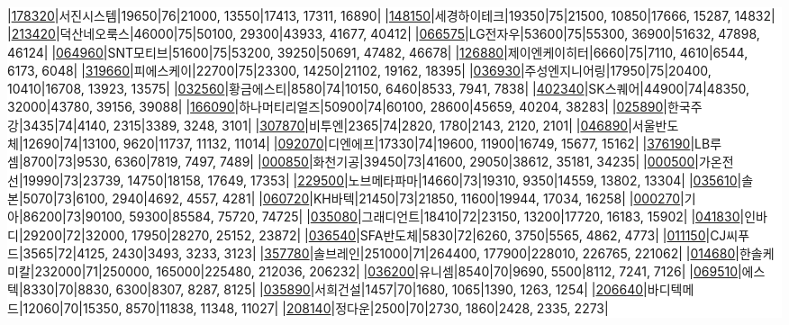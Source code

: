 |[178320](https://finance.daum.net/quotes/A178320)|서진시스템|19650|76|21000, 13550|17413, 17311, 16890|
|[148150](https://finance.daum.net/quotes/A148150)|세경하이테크|19350|75|21500, 10850|17666, 15287, 14832|
|[213420](https://finance.daum.net/quotes/A213420)|덕산네오룩스|46000|75|50100, 29300|43933, 41677, 40412|
|[066575](https://finance.daum.net/quotes/A066575)|LG전자우|53600|75|55300, 36900|51632, 47898, 46124|
|[064960](https://finance.daum.net/quotes/A064960)|SNT모티브|51600|75|53200, 39250|50691, 47482, 46678|
|[126880](https://finance.daum.net/quotes/A126880)|제이엔케이히터|6660|75|7110, 4610|6544, 6173, 6048|
|[319660](https://finance.daum.net/quotes/A319660)|피에스케이|22700|75|23300, 14250|21102, 19162, 18395|
|[036930](https://finance.daum.net/quotes/A036930)|주성엔지니어링|17950|75|20400, 10410|16708, 13923, 13575|
|[032560](https://finance.daum.net/quotes/A032560)|황금에스티|8580|74|10150, 6460|8533, 7941, 7838|
|[402340](https://finance.daum.net/quotes/A402340)|SK스퀘어|44900|74|48350, 32000|43780, 39156, 39088|
|[166090](https://finance.daum.net/quotes/A166090)|하나머티리얼즈|50900|74|60100, 28600|45659, 40204, 38283|
|[025890](https://finance.daum.net/quotes/A025890)|한국주강|3435|74|4140, 2315|3389, 3248, 3101|
|[307870](https://finance.daum.net/quotes/A307870)|비투엔|2365|74|2820, 1780|2143, 2120, 2101|
|[046890](https://finance.daum.net/quotes/A046890)|서울반도체|12690|74|13100, 9620|11737, 11132, 11014|
|[092070](https://finance.daum.net/quotes/A092070)|디엔에프|17330|74|19600, 11900|16749, 15677, 15162|
|[376190](https://finance.daum.net/quotes/A376190)|LB루셈|8700|73|9530, 6360|7819, 7497, 7489|
|[000850](https://finance.daum.net/quotes/A000850)|화천기공|39450|73|41600, 29050|38612, 35181, 34235|
|[000500](https://finance.daum.net/quotes/A000500)|가온전선|19990|73|23739, 14750|18158, 17649, 17353|
|[229500](https://finance.daum.net/quotes/A229500)|노브메타파마|14660|73|19310, 9350|14559, 13802, 13304|
|[035610](https://finance.daum.net/quotes/A035610)|솔본|5070|73|6100, 2940|4692, 4557, 4281|
|[060720](https://finance.daum.net/quotes/A060720)|KH바텍|21450|73|21850, 11600|19944, 17034, 16258|
|[000270](https://finance.daum.net/quotes/A000270)|기아|86200|73|90100, 59300|85584, 75720, 74725|
|[035080](https://finance.daum.net/quotes/A035080)|그래디언트|18410|72|23150, 13200|17720, 16183, 15902|
|[041830](https://finance.daum.net/quotes/A041830)|인바디|29200|72|32000, 17950|28270, 25152, 23872|
|[036540](https://finance.daum.net/quotes/A036540)|SFA반도체|5830|72|6260, 3750|5565, 4862, 4773|
|[011150](https://finance.daum.net/quotes/A011150)|CJ씨푸드|3565|72|4125, 2430|3493, 3233, 3123|
|[357780](https://finance.daum.net/quotes/A357780)|솔브레인|251000|71|264400, 177900|228010, 226765, 221062|
|[014680](https://finance.daum.net/quotes/A014680)|한솔케미칼|232000|71|250000, 165000|225480, 212036, 206232|
|[036200](https://finance.daum.net/quotes/A036200)|유니셈|8540|70|9690, 5500|8112, 7241, 7126|
|[069510](https://finance.daum.net/quotes/A069510)|에스텍|8330|70|8830, 6300|8307, 8287, 8125|
|[035890](https://finance.daum.net/quotes/A035890)|서희건설|1457|70|1680, 1065|1390, 1263, 1254|
|[206640](https://finance.daum.net/quotes/A206640)|바디텍메드|12060|70|15350, 8570|11838, 11348, 11027|
|[208140](https://finance.daum.net/quotes/A208140)|정다운|2500|70|2730, 1860|2428, 2335, 2273|
